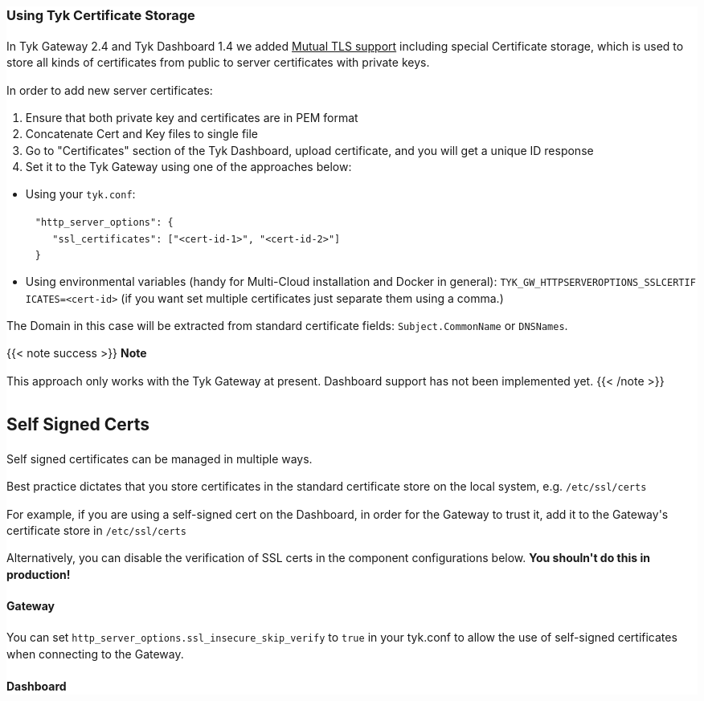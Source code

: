 ### Using Tyk Certificate Storage
In Tyk Gateway 2.4 and Tyk Dashboard 1.4 we added [Mutual TLS support](https://tyk.io/docs/security/tls-and-ssl/mutual-tls/) including special Certificate storage, which is used to store all kinds of certificates from public to server certificates with private keys.

In order to add new server certificates:

1. Ensure that both private key and certificates are in PEM format
2. Concatenate Cert and Key files to single file
3. Go to "Certificates" section of the Tyk Dashboard, upload certificate, and you will get a unique ID response
4. Set it to the Tyk Gateway using one of the approaches below:

* Using your `tyk.conf`:
  
```
     "http_server_options": {
        "ssl_certificates": ["<cert-id-1>", "<cert-id-2>"]
     }
```
  
  * Using environmental variables (handy for Multi-Cloud installation and Docker in general): `TYK_GW_HTTPSERVEROPTIONS_SSLCERTIFICATES=<cert-id>` (if you want set multiple certificates just separate them using a comma.)
  
The Domain in this case will be extracted from standard certificate fields: `Subject.CommonName` or `DNSNames`.

{{< note success >}}
**Note**  

This approach only works with the Tyk Gateway at present. Dashboard support has not been implemented yet.
{{< /note >}}


## Self Signed Certs

Self signed certificates can be managed in multiple ways.  

Best practice dictates that you store certificates in the standard certificate store on  the local system, e.g.
`/etc/ssl/certs`

For example, if you are using a self-signed cert on the Dashboard, in order for the Gateway to trust it, add it to the Gateway's certificate store in `/etc/ssl/certs`

Alternatively, you can disable the verification of SSL certs in the component configurations below.  **You shouln't do this in production!**

#### Gateway

You can set `http_server_options.ssl_insecure_skip_verify` to `true` in your tyk.conf to allow the use of self-signed certificates when connecting to the Gateway.

####  Dashboard
